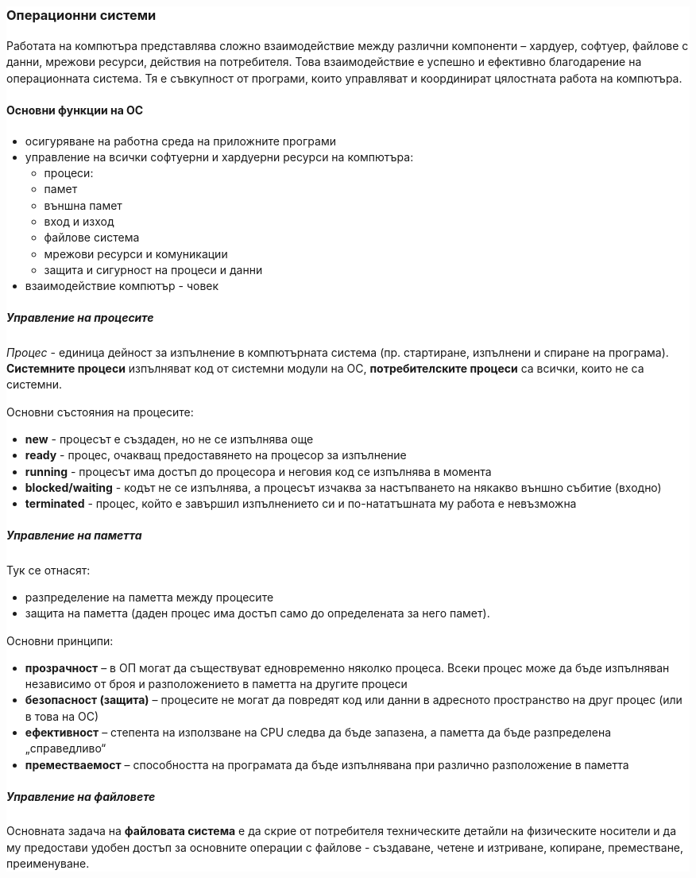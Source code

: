 ### Операционни системи

Работата на компютъра представлява сложно взаимодействие между различни компоненти – хардуер, софтуер, файлове с данни, мрежови ресурси, действия на потребителя. Това взаимодействие е успешно и ефективно благодарение на операционната система. Тя е съвкупност от програми, които управляват и координират цялостната работа на компютъра.

#### Основни функции на ОС
- осигуряване на работна среда на приложните програми
- управление на всички софтуерни и хардуерни ресурси на компютъра:
	- процеси: 
	- памет
	- външна памет
	- вход и изход
	- файлове система
	- мрежови ресурси и комуникации
	- защита и сигурност на процеси и данни
- взаимодействие компютър - човек

##### Управление на процесите

*Процес* - единица дейност за изпълнение в компютърната система (пр. стартиране, изпълнени и спиране на програма). **Системните процеси** изпълняват код от системни модули на ОС, **потребителските процеси** са всички, които не са системни.

Основни състояния на процесите:
- **new**  - процесът е създаден, но не се изпълнява още
- **ready** - процес, очакващ предоставянето на процесор за изпълнение
- **running** - процесът има достъп до процесора и неговия код се изпълнява в момента
- **blocked/waiting** - кодът не се изпълнява, а процесът изчаква за настъпването на някакво външно събитие (входно)
- **terminated** - процес, който е завършил изпълнението си и по-нататъшната му работа е невъзможна

##### Управление на паметта

Тук се отнасят: 
- разпределение на паметта между процесите 
- защита на паметта (даден процес има достъп само до определената за него памет).

Основни принципи:
- **прозрачност** – в ОП могат да съществуват едновременно няколко процеса. Всеки процес може да бъде изпълняван независимо от броя и разположението в паметта на другите процеси
- **безопасност (защита)**  – процесите не могат да повредят код или данни в адресното пространство на друг процес (или в това на ОС)
- **ефективност** – степента на използване на CPU следва да бъде запазена, а паметта да бъде разпределена „справедливо“
 - **преместваемост** – способността на програмата да бъде изпълнявана при различно разположение в паметта

##### Управление на файловете

Основната задача на **файловата система** е да скрие от потребителя техническите детайли на физическите носители и да му предостави удобен достъп за основните операции с файлове - създаване, четене и изтриване, копиране, преместване, преименуване. 
